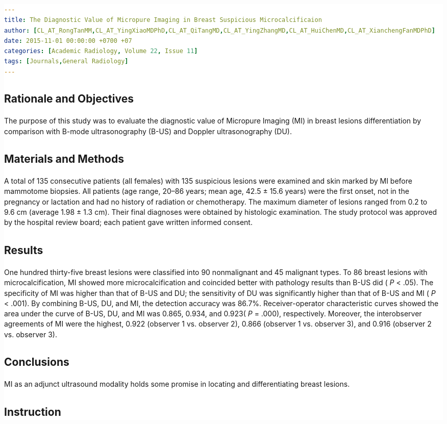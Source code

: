 ```yaml
---
title: The Diagnostic Value of Micropure Imaging in Breast Suspicious Microcalcificaion
author: [CL_AT_RongTanMM,CL_AT_YingXiaoMDPhD,CL_AT_QiTangMD,CL_AT_YingZhangMD,CL_AT_HuiChenMD,CL_AT_XianchengFanMDPhD]
date: 2015-11-01 00:00:00 +0700 +07
categories: [Academic Radiology, Volume 22, Issue 11]
tags: [Journals,General Radiology]
---
```

## Rationale and Objectives

The purpose of this study was to evaluate the diagnostic value of Micropure Imaging (MI) in breast lesions differentiation by comparison with B-mode ultrasonography (B-US) and Doppler ultrasonography (DU).

## Materials and Methods

A total of 135 consecutive patients (all females) with 135 suspicious lesions were examined and skin marked by MI before mammotome biopsies. All patients (age range, 20–86 years; mean age, 42.5 ± 15.6 years) were the first onset, not in the pregnancy or lactation and had no history of radiation or chemotherapy. The maximum diameter of lesions ranged from 0.2 to 9.6 cm (average 1.98 ± 1.3 cm). Their final diagnoses were obtained by histologic examination. The study protocol was approved by the hospital review board; each patient gave written informed consent.

## Results

One hundred thirty-five breast lesions were classified into 90 nonmalignant and 45 malignant types. To 86 breast lesions with microcalcification, MI showed more microcalcification and coincided better with pathology results than B-US did ( _P_ < .05). The specificity of MI was higher than that of B-US and DU; the sensitivity of DU was significantly higher than that of B-US and MI ( _P_ < .001). By combining B-US, DU, and MI, the detection accuracy was 86.7%. Receiver-operator characteristic curves showed the area under the curve of B-US, DU, and MI was 0.865, 0.934, and 0.923( _P_ = .000), respectively. Moreover, the interobserver agreements of MI were the highest, 0.922 (observer 1 vs. observer 2), 0.866 (observer 1 vs. observer 3), and 0.916 (observer 2 vs. observer 3).

## Conclusions

MI as an adjunct ultrasound modality holds some promise in locating and differentiating breast lesions.

## Instruction
